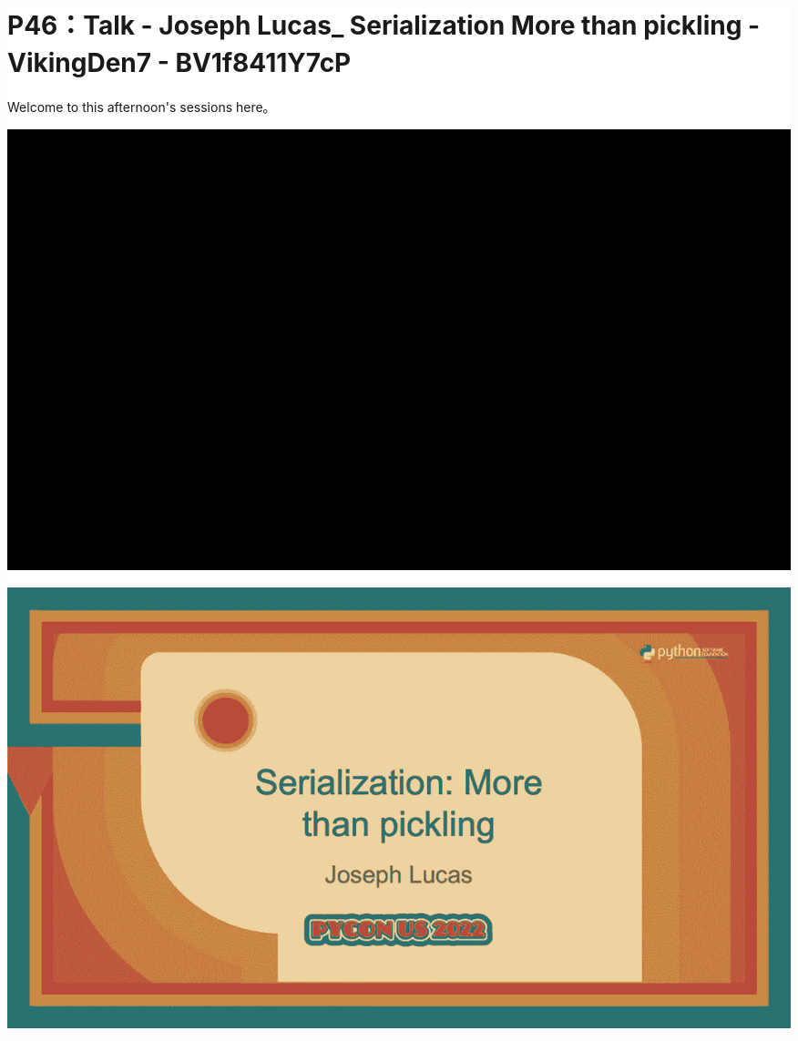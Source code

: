 # P46：Talk - Joseph Lucas_ Serialization  More than pickling - VikingDen7 - BV1f8411Y7cP

 Welcome to this afternoon's sessions here。

![](img/d93ae3f3d6226d59cf9cf0a529c49734_1.png)

![](img/d93ae3f3d6226d59cf9cf0a529c49734_2.png)
